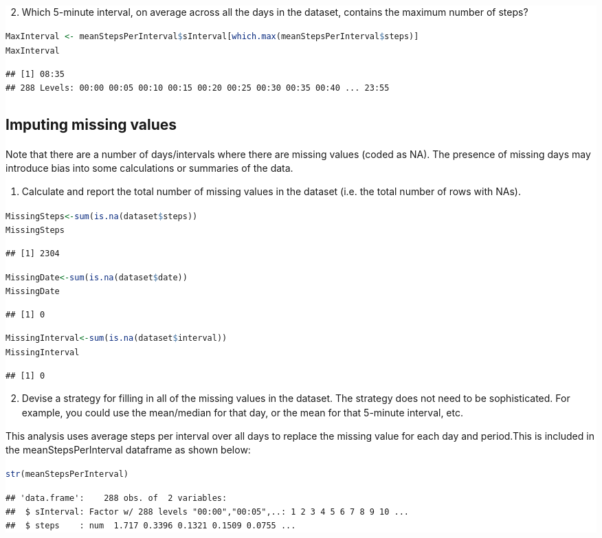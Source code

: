 2. Which 5-minute interval, on average across all the days in the dataset, contains the maximum number of steps?

```r
MaxInterval <- meanStepsPerInterval$sInterval[which.max(meanStepsPerInterval$steps)]
MaxInterval
```

```
## [1] 08:35
## 288 Levels: 00:00 00:05 00:10 00:15 00:20 00:25 00:30 00:35 00:40 ... 23:55
```

## Imputing missing values

Note that there are a number of days/intervals where there are missing values (coded as NA). The presence of missing days may introduce bias into some calculations or summaries of the data.

1. Calculate and report the total number of missing values in the dataset (i.e. the total number of rows with NAs).

```r
MissingSteps<-sum(is.na(dataset$steps))
MissingSteps
```

```
## [1] 2304
```

```r
MissingDate<-sum(is.na(dataset$date))
MissingDate
```

```
## [1] 0
```

```r
MissingInterval<-sum(is.na(dataset$interval))
MissingInterval
```

```
## [1] 0
```

2. Devise a strategy for filling in all of the missing values in the dataset. The strategy does not need to be sophisticated. For example, you could use the mean/median for that day, or the mean for that 5-minute interval, etc.

This analysis uses average steps per interval over all days to replace the missing value for each day and period.This is included in the meanStepsPerInterval dataframe as shown below:


```r
str(meanStepsPerInterval)
```

```
## 'data.frame':	288 obs. of  2 variables:
##  $ sInterval: Factor w/ 288 levels "00:00","00:05",..: 1 2 3 4 5 6 7 8 9 10 ...
##  $ steps    : num  1.717 0.3396 0.1321 0.1509 0.0755 ...
```
